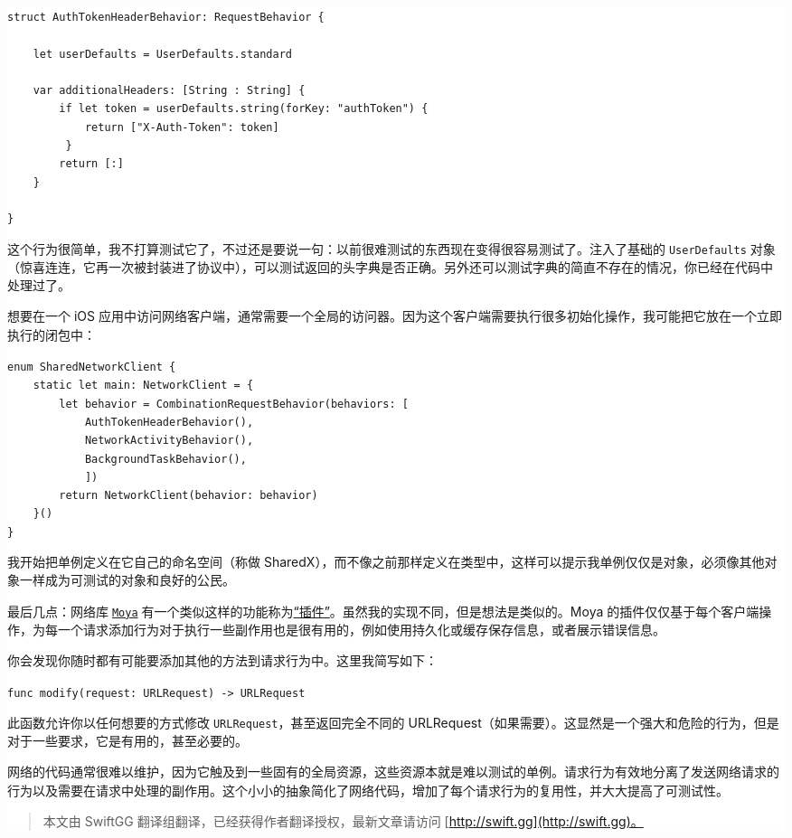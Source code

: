     
    struct AuthTokenHeaderBehavior: RequestBehavior {
    
        let userDefaults = UserDefaults.standard
    
        var additionalHeaders: [String : String] {
            if let token = userDefaults.string(forKey: "authToken") {
    	        return ["X-Auth-Token": token]
    	     }
            return [:]
        }
        
    }

这个行为很简单，我不打算测试它了，不过还是要说一句：以前很难测试的东西现在变得很容易测试了。注入了基础的 `UserDefaults` 对象（惊喜连连，它再一次被封装进了协议中），可以测试返回的头字典是否正确。另外还可以测试字典的简直不存在的情况，你已经在代码中处理过了。

想要在一个 iOS 应用中访问网络客户端，通常需要一个全局的访问器。因为这个客户端需要执行很多初始化操作，我可能把它放在一个立即执行的闭包中：

    
    enum SharedNetworkClient {
        static let main: NetworkClient = {
            let behavior = CombinationRequestBehavior(behaviors: [
                AuthTokenHeaderBehavior(),
                NetworkActivityBehavior(),
                BackgroundTaskBehavior(),
                ])
            return NetworkClient(behavior: behavior)
        }()
    }

我开始把单例定义在它自己的命名空间（称做 SharedX），而不像之前那样定义在类型中，这样可以提示我单例仅仅是对象，必须像其他对象一样成为可测试的对象和良好的公民。

最后几点：网络库 [`Moya`](https://github.com/Moya/Moya) 有一个类似这样的功能称为[“插件”](https://github.com/Moya/Moya/blob/master/docs/Plugins.md)。虽然我的实现不同，但是想法是类似的。Moya 的插件仅仅基于每个客户端操作，为每一个请求添加行为对于执行一些副作用也是很有用的，例如使用持久化或缓存保存信息，或者展示错误信息。

你会发现你随时都有可能要添加其他的方法到请求行为中。这里我简写如下：

    
    func modify(request: URLRequest) -> URLRequest

此函数允许你以任何想要的方式修改 `URLRequest`，甚至返回完全不同的 URLRequest（如果需要）。这显然是一个强大和危险的行为，但是对于一些要求，它是有用的，甚至必要的。

网络的代码通常很难以维护，因为它触及到一些固有的全局资源，这些资源本就是难以测试的单例。请求行为有效地分离了发送网络请求的行为以及需要在请求中处理的副作用。这个小小的抽象简化了网络代码，增加了每个请求行为的复用性，并大大提高了可测试性。
> 本文由 SwiftGG 翻译组翻译，已经获得作者翻译授权，最新文章请访问 [http://swift.gg](http://swift.gg)。
